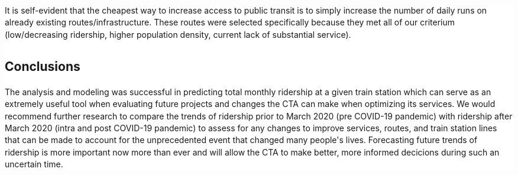     
It is self-evident that the cheapest way to increase access to public transit is to simply increase the number of daily runs on already existing routes/infrastructure. These routes were selected specifically because they met all of our criterium (low/decreasing ridership, higher population density, current lack of substantial service).

## Conclusions
The analysis and modeling was successful in predicting total monthly ridership at a given train station which can serve as an extremely useful tool when evaluating future projects and changes the CTA can make when optimizing its services. We would recommend further research to compare the trends of ridership prior to March 2020 (pre COVID-19 pandemic) with ridership after March 2020 (intra and post COVID-19 pandemic) to assess for any changes to improve services, routes, and train station lines that can be made to account for the unprecedented event that changed many people's lives. Forecasting future trends of ridership is more important now more than ever and will allow the CTA to make better, more informed decicions during such an uncertain time.